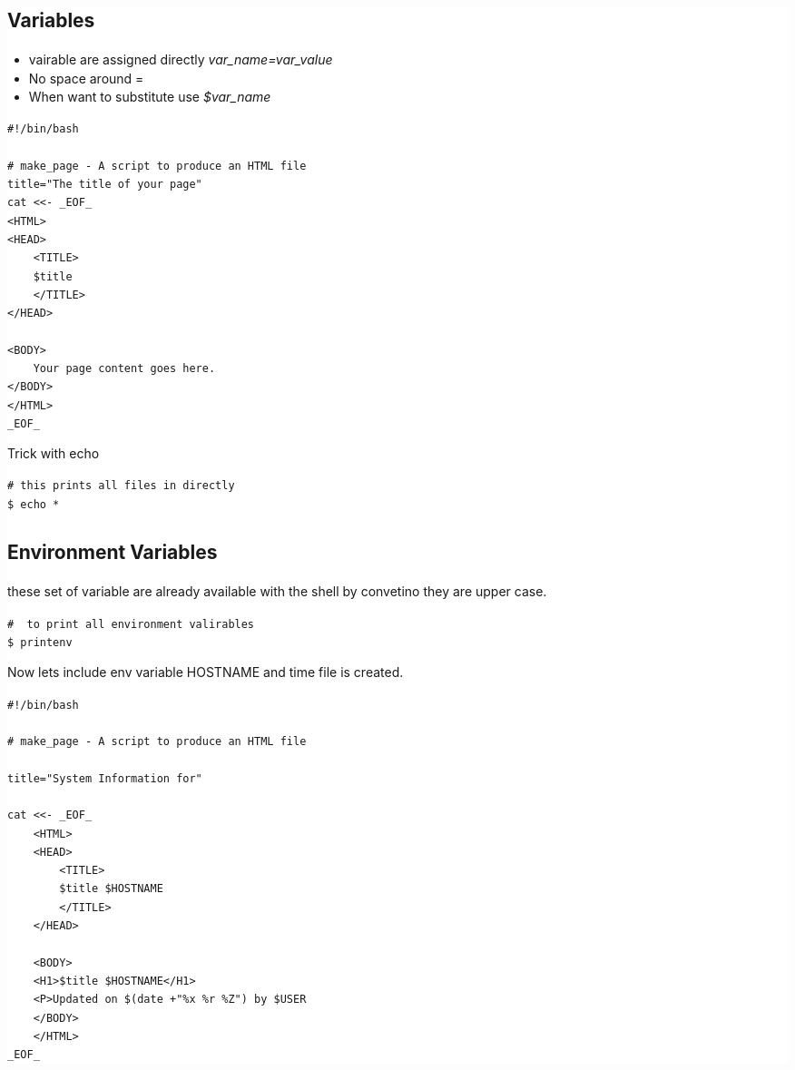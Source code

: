 ## Variables
* vairable are assigned directly _var_name=var_value_
* No space around =
* When want to substitute use _$var_name_
```aidl
#!/bin/bash

# make_page - A script to produce an HTML file
title="The title of your page"
cat <<- _EOF_
<HTML>
<HEAD>
    <TITLE>
    $title
    </TITLE>
</HEAD>

<BODY>
    Your page content goes here.
</BODY>
</HTML>
_EOF_
```

Trick with echo
```aidl
# this prints all files in directly
$ echo *
```

## Environment Variables
these set of variable are already available with the shell by convetino they are upper case.  

```aidl
#  to print all environment valirables
$ printenv
```

Now lets include env variable HOSTNAME and time file is created.
```aidl
#!/bin/bash

# make_page - A script to produce an HTML file

title="System Information for"

cat <<- _EOF_
    <HTML>
    <HEAD>
        <TITLE>
        $title $HOSTNAME
        </TITLE>
    </HEAD>

    <BODY>
    <H1>$title $HOSTNAME</H1>
    <P>Updated on $(date +"%x %r %Z") by $USER
    </BODY>
    </HTML>
_EOF_

```
